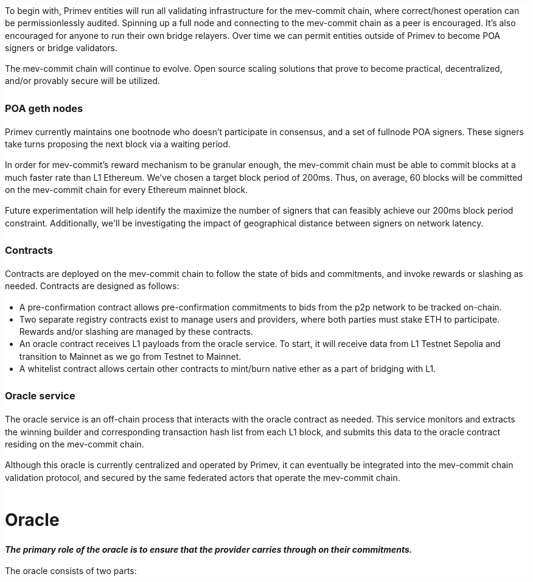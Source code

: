 To begin with, Primev entities will run all validating infrastructure for the mev-commit chain, where correct/honest operation can be permissionlessly audited. Spinning up a full node and connecting to the mev-commit chain as a peer is encouraged. It’s also encouraged for anyone to run their own bridge relayers. Over time we can permit entities outside of Primev to become POA signers or bridge validators.

The mev-commit chain will continue to evolve. Open source scaling solutions that prove to become practical, decentralized, and/or provably secure will be utilized.

### **POA geth nodes**

Primev currently maintains one bootnode who doesn’t participate in consensus, and a set of fullnode POA signers. These signers take turns proposing the next block via a waiting period.

In order for mev-commit’s reward mechanism to be granular enough, the mev-commit chain must be able to commit blocks at a much faster rate than L1 Ethereum. We’ve chosen a target block period of 200ms. Thus, on average, 60 blocks will be committed on the mev-commit chain for every Ethereum mainnet block.

Future experimentation will help identify the maximize the number of signers that can feasibly achieve our 200ms block period constraint. Additionally, we'll be investigating the impact of geographical distance between signers on network latency.

### **Contracts**

Contracts are deployed on the mev-commit chain to follow the state of bids and commitments, and invoke rewards or slashing as needed. Contracts are designed as follows:

- A pre-confirmation contract allows pre-confirmation commitments to bids from the p2p network to be tracked on-chain.
- Two separate registry contracts exist to manage users and providers, where both parties must stake ETH to participate. Rewards and/or slashing are managed by these contracts.
- An oracle contract receives L1 payloads from the oracle service. To start, it will receive data from L1 Testnet Sepolia and transition to Mainnet as we go from Testnet to Mainnet.
- A whitelist contract allows certain other contracts to mint/burn native ether as a part of bridging with L1.

### **Oracle service**

The oracle service is an off-chain process that interacts with the oracle contract as needed. This service monitors and extracts the winning builder and corresponding transaction hash list from each L1 block, and submits this data to the oracle contract residing on the mev-commit chain.

Although this oracle is currently centralized and operated by Primev, it can eventually be integrated into the mev-commit chain validation protocol, and secured by the same federated actors that operate the mev-commit chain.

# Oracle

***The primary role of the oracle is to ensure that the provider carries through on their commitments.***

The oracle consists of two parts:
